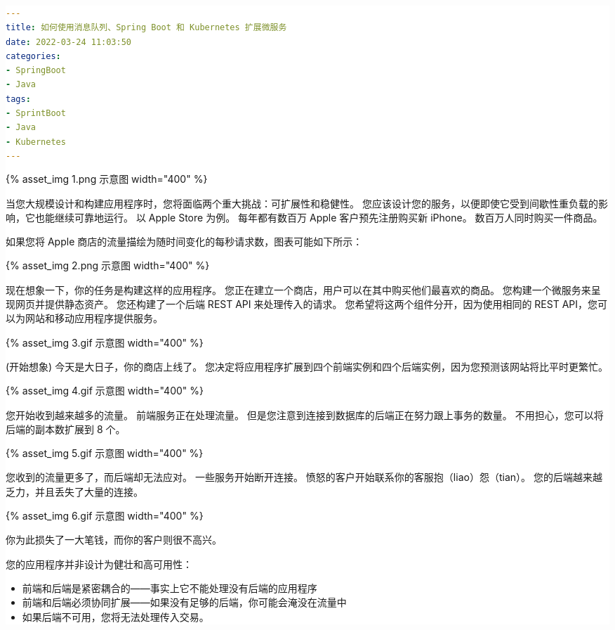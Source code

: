 ```yaml
---
title: 如何使用消息队列、Spring Boot 和 Kubernetes 扩展微服务
date: 2022-03-24 11:03:50
categories:
- SpringBoot
- Java
tags:
- SprintBoot
- Java
- Kubernetes
---
```



{% asset_img 1.png 示意图 width="400" %}

当您大规模设计和构建应用程序时，您将面临两个重大挑战：可扩展性和稳健性。
您应该设计您的服务，以便即使它受到间歇性重负载的影响，它也能继续可靠地运行。
以 Apple Store 为例。
每年都有数百万 Apple 客户预先注册购买新 iPhone。
数百万人同时购买一件商品。



如果您将 Apple 商店的流量描绘为随时间变化的每秒请求数，图表可能如下所示：

{% asset_img 2.png 示意图 width="400" %}

现在想象一下，你的任务是构建这样的应用程序。
您正在建立一个商店，用户可以在其中购买他们最喜欢的商品。
您构建一个微服务来呈现网页并提供静态资产。 您还构建了一个后端 REST API 来处理传入的请求。
您希望将这两个组件分开，因为使用相同的 REST API，您可以为网站和移动应用程序提供服务。

{% asset_img 3.gif 示意图 width="400" %}

(开始想象)
今天是大日子，你的商店上线了。
您决定将应用程序扩展到四个前端实例和四个后端实例，因为您预测该网站将比平时更繁忙。

{% asset_img 4.gif 示意图 width="400" %}

您开始收到越来越多的流量。
前端服务正在处理流量。 但是您注意到连接到数据库的后端正在努力跟上事务的数量。
不用担心，您可以将后端的副本数扩展到 8 个。

{% asset_img 5.gif 示意图 width="400" %}

您收到的流量更多了，而后端却无法应对。
一些服务开始断开连接。 愤怒的客户开始联系你的客服抱（liao）怨（tian）。 
您的后端越来越乏力，并且丢失了大量的连接。

{% asset_img 6.gif 示意图 width="400" %}

你为此损失了一大笔钱，而你的客户则很不高兴。

您的应用程序并非设计为健壮和高可用性：
 * 前端和后端是紧密耦合的——事实上它不能处理没有后端的应用程序
 * 前端和后端必须协同扩展——如果没有足够的后端，你可能会淹没在流量中
 * 如果后端不可用，您将无法处理传入交易。
